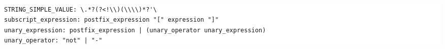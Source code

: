 ```
STRING_SIMPLE_VALUE: \.*?(?<!\\)(\\\\)*?'\
subscript_expression: postfix_expression "[" expression "]"
unary_expression: postfix_expression | (unary_operator unary_expression)
unary_operator: "not" | "-"
```
